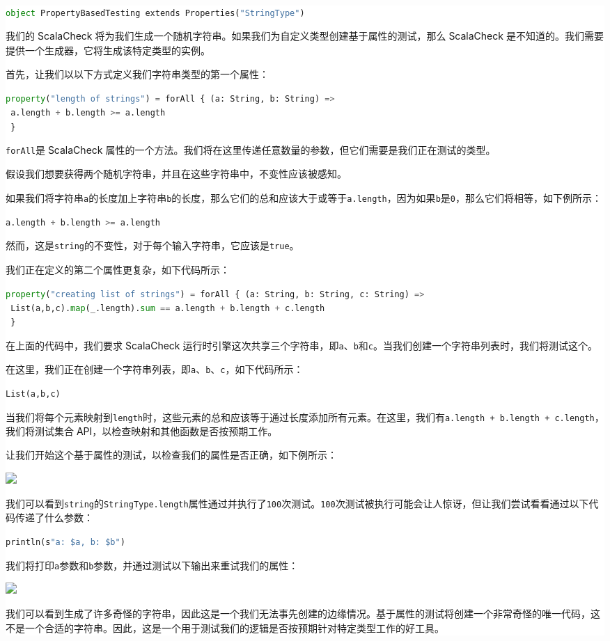 ```py
object PropertyBasedTesting extends Properties("StringType")
```

我们的 ScalaCheck 将为我们生成一个随机字符串。如果我们为自定义类型创建基于属性的测试，那么 ScalaCheck 是不知道的。我们需要提供一个生成器，它将生成该特定类型的实例。

首先，让我们以以下方式定义我们字符串类型的第一个属性：

```py
property("length of strings") = forAll { (a: String, b: String) =>
 a.length + b.length >= a.length
 }
```

`forAll`是 ScalaCheck 属性的一个方法。我们将在这里传递任意数量的参数，但它们需要是我们正在测试的类型。

假设我们想要获得两个随机字符串，并且在这些字符串中，不变性应该被感知。

如果我们将字符串`a`的长度加上字符串`b`的长度，那么它们的总和应该大于或等于`a.length`，因为如果`b`是`0`，那么它们将相等，如下例所示：

```py
a.length + b.length >= a.length
```

然而，这是`string`的不变性，对于每个输入字符串，它应该是`true`。

我们正在定义的第二个属性更复杂，如下代码所示：

```py
property("creating list of strings") = forAll { (a: String, b: String, c: String) =>
 List(a,b,c).map(_.length).sum == a.length + b.length + c.length
 }
```

在上面的代码中，我们要求 ScalaCheck 运行时引擎这次共享三个字符串，即`a`、`b`和`c`。当我们创建一个字符串列表时，我们将测试这个。

在这里，我们正在创建一个字符串列表，即`a`、`b`、`c`，如下代码所示：

```py
List(a,b,c)
```

当我们将每个元素映射到`length`时，这些元素的总和应该等于通过长度添加所有元素。在这里，我们有`a.length + b.length + c.length`，我们将测试集合 API，以检查映射和其他函数是否按预期工作。

让我们开始这个基于属性的测试，以检查我们的属性是否正确，如下例所示：

![](https://github.com/OpenDocCN/freelearn-bigdata-zh/raw/master/docs/hsn-bgdt-anlt-pyspark/img/9319cfda-c10b-40bf-8d3b-9e41fa26fe7f.png)

我们可以看到`string`的`StringType.length`属性通过并执行了`100`次测试。`100`次测试被执行可能会让人惊讶，但让我们尝试看看通过以下代码传递了什么参数：

```py
println(s"a: $a, b: $b")
```

我们将打印`a`参数和`b`参数，并通过测试以下输出来重试我们的属性：

![](https://github.com/OpenDocCN/freelearn-bigdata-zh/raw/master/docs/hsn-bgdt-anlt-pyspark/img/a7df281d-ce0d-408d-a174-96b691f2a45b.png)

我们可以看到生成了许多奇怪的字符串，因此这是一个我们无法事先创建的边缘情况。基于属性的测试将创建一个非常奇怪的唯一代码，这不是一个合适的字符串。因此，这是一个用于测试我们的逻辑是否按预期针对特定类型工作的好工具。
